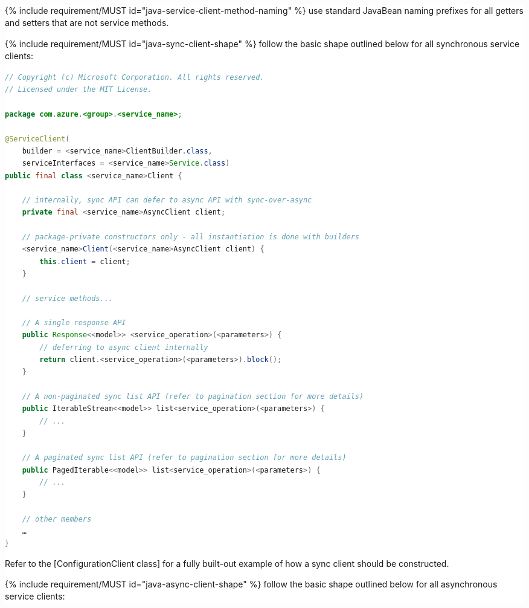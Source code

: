 {% include requirement/MUST id="java-service-client-method-naming" %} use standard JavaBean naming prefixes for all getters and setters that are not service methods.

{% include requirement/MUST id="java-sync-client-shape" %} follow the basic shape outlined below for all synchronous service clients:

```java
// Copyright (c) Microsoft Corporation. All rights reserved.
// Licensed under the MIT License.

package com.azure.<group>.<service_name>;

@ServiceClient(
    builder = <service_name>ClientBuilder.class,
    serviceInterfaces = <service_name>Service.class)
public final class <service_name>Client {

    // internally, sync API can defer to async API with sync-over-async
    private final <service_name>AsyncClient client;

    // package-private constructors only - all instantiation is done with builders
    <service_name>Client(<service_name>AsyncClient client) {
        this.client = client;
    }

    // service methods...

    // A single response API
    public Response<<model>> <service_operation>(<parameters>) {
        // deferring to async client internally
        return client.<service_operation>(<parameters>).block();
    }

    // A non-paginated sync list API (refer to pagination section for more details)
    public IterableStream<<model>> list<service_operation>(<parameters>) {
        // ...
    }

    // A paginated sync list API (refer to pagination section for more details)
    public PagedIterable<<model>> list<service_operation>(<parameters>) {
        // ...
    }

    // other members
    …
}
```

Refer to the [ConfigurationClient class] for a fully built-out example of how a sync client should be constructed.

{% include requirement/MUST id="java-async-client-shape" %} follow the basic shape outlined below for all asynchronous service clients:
